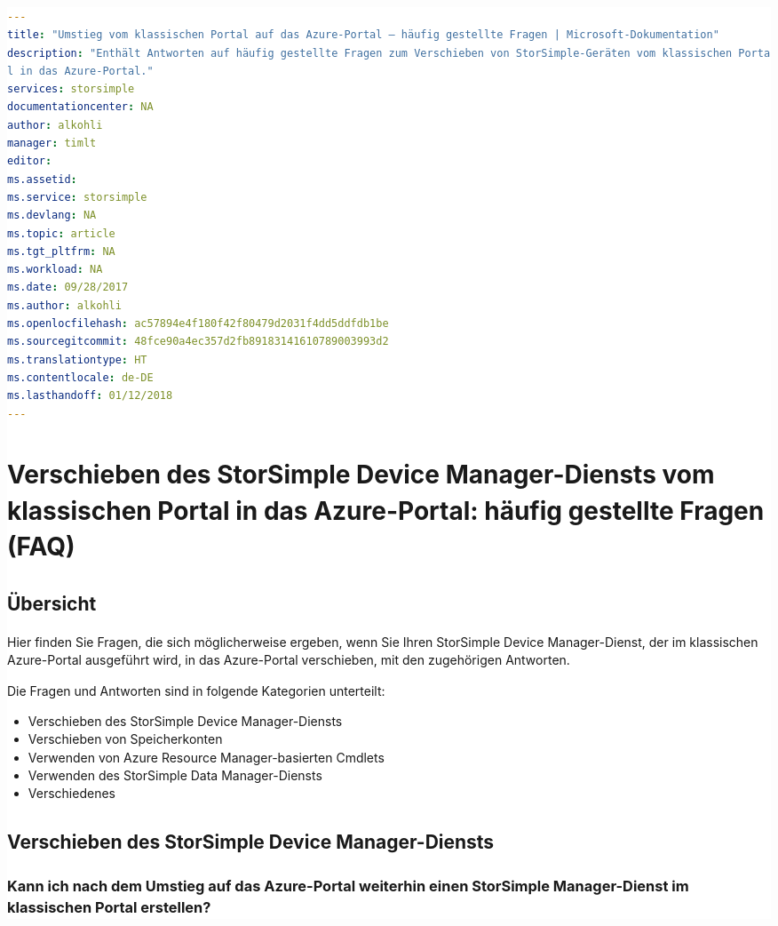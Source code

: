 ```yaml
---
title: "Umstieg vom klassischen Portal auf das Azure-Portal – häufig gestellte Fragen | Microsoft-Dokumentation"
description: "Enthält Antworten auf häufig gestellte Fragen zum Verschieben von StorSimple-Geräten vom klassischen Portal in das Azure-Portal."
services: storsimple
documentationcenter: NA
author: alkohli
manager: timlt
editor: 
ms.assetid: 
ms.service: storsimple
ms.devlang: NA
ms.topic: article
ms.tgt_pltfrm: NA
ms.workload: NA
ms.date: 09/28/2017
ms.author: alkohli
ms.openlocfilehash: ac57894e4f180f42f80479d2031f4dd5ddfdb1be
ms.sourcegitcommit: 48fce90a4ec357d2fb89183141610789003993d2
ms.translationtype: HT
ms.contentlocale: de-DE
ms.lasthandoff: 01/12/2018
---
```

# <a name="move-storsimple-device-manager-service-from-classic-to-azure-portal-frequently-asked-questions-faq"></a>Verschieben des StorSimple Device Manager-Diensts vom klassischen Portal in das Azure-Portal: häufig gestellte Fragen (FAQ)

## <a name="overview"></a>Übersicht

Hier finden Sie Fragen, die sich möglicherweise ergeben, wenn Sie Ihren StorSimple Device Manager-Dienst, der im klassischen Azure-Portal ausgeführt wird, in das Azure-Portal verschieben, mit den zugehörigen Antworten.

Die Fragen und Antworten sind in folgende Kategorien unterteilt:

* Verschieben des StorSimple Device Manager-Diensts
* Verschieben von Speicherkonten
* Verwenden von Azure Resource Manager-basierten Cmdlets
* Verwenden des StorSimple Data Manager-Diensts
* Verschiedenes

## <a name="moving-storsimple-device-manager-service"></a>Verschieben des StorSimple Device Manager-Diensts

### <a name="once-i-have-moved-to-azure-portal-can-i-still-create-a-storsimple-manager-service-in-the-classic-portal"></a>Kann ich nach dem Umstieg auf das Azure-Portal weiterhin einen StorSimple Manager-Dienst im klassischen Portal erstellen?
